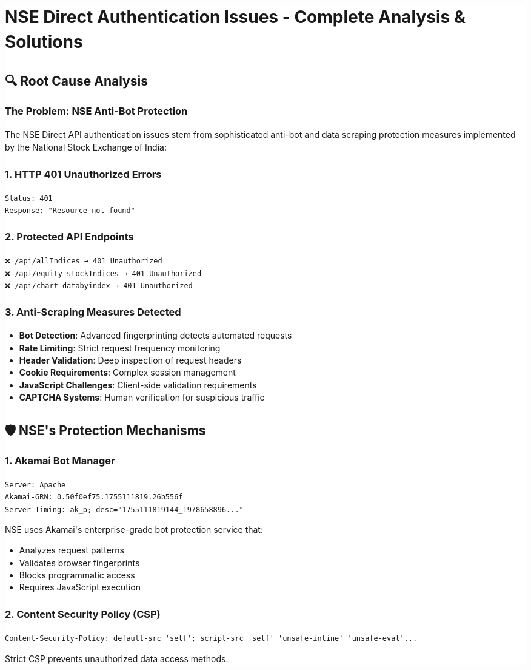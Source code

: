 # NSE Direct Authentication Issues - Complete Analysis & Solutions

## 🔍 **Root Cause Analysis**

### **The Problem: NSE Anti-Bot Protection**

The NSE Direct API authentication issues stem from sophisticated anti-bot and data scraping protection measures implemented by the National Stock Exchange of India:

### 1. **HTTP 401 Unauthorized Errors**
```
Status: 401
Response: "Resource not found"
```

### 2. **Protected API Endpoints**
```
❌ /api/allIndices → 401 Unauthorized
❌ /api/equity-stockIndices → 401 Unauthorized  
❌ /api/chart-databyindex → 401 Unauthorized
```

### 3. **Anti-Scraping Measures Detected**
- **Bot Detection**: Advanced fingerprinting detects automated requests
- **Rate Limiting**: Strict request frequency monitoring
- **Header Validation**: Deep inspection of request headers
- **Cookie Requirements**: Complex session management
- **JavaScript Challenges**: Client-side validation requirements
- **CAPTCHA Systems**: Human verification for suspicious traffic

## 🛡️ **NSE's Protection Mechanisms**

### **1. Akamai Bot Manager**
```
Server: Apache
Akamai-GRN: 0.50f0ef75.1755111819.26b556f
Server-Timing: ak_p; desc="1755111819144_1978658896..."
```
NSE uses Akamai's enterprise-grade bot protection service that:
- Analyzes request patterns
- Validates browser fingerprints
- Blocks programmatic access
- Requires JavaScript execution

### **2. Content Security Policy (CSP)**
```
Content-Security-Policy: default-src 'self'; script-src 'self' 'unsafe-inline' 'unsafe-eval'...
```
Strict CSP prevents unauthorized data access methods.
